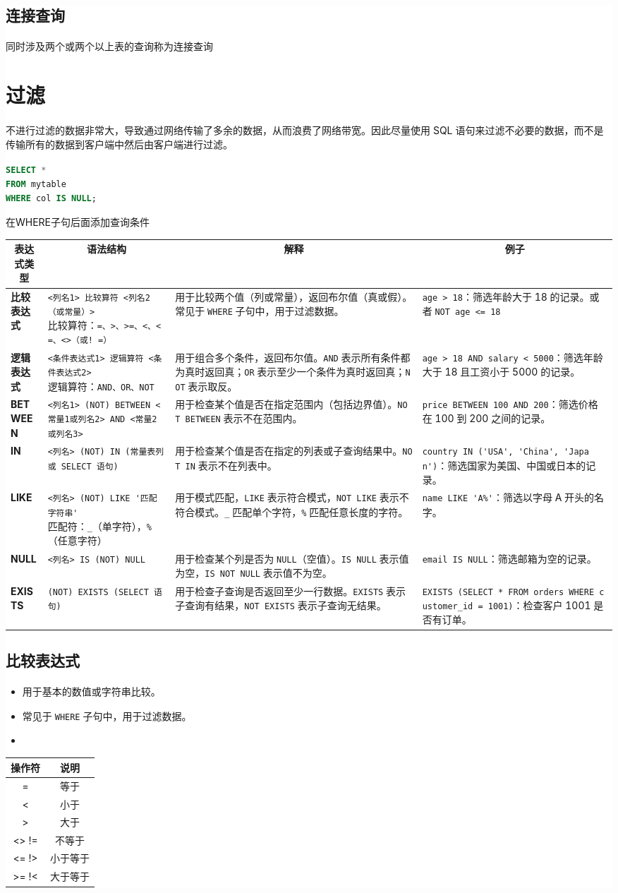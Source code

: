 

## 连接查询

同时涉及两个或两个以上表的查询称为连接查询

# 过滤

不进行过滤的数据非常大，导致通过网络传输了多余的数据，从而浪费了网络带宽。因此尽量使用 SQL 语句来过滤不必要的数据，而不是传输所有的数据到客户端中然后由客户端进行过滤。

```sql
SELECT *
FROM mytable
WHERE col IS NULL;
```

在WHERE子句后面添加查询条件

| **表达式类型** | **语法结构**                                                 | **解释**                                                     | **例子**                                                     |
| -------------- | ------------------------------------------------------------ | ------------------------------------------------------------ | ------------------------------------------------------------ |
| **比较表达式** | `<列名1> 比较算符 <列名2（或常量）>`<br>比较算符：`=、>、>=、<、<=、<>（或! =）` | 用于比较两个值（列或常量），返回布尔值（真或假）。常见于 `WHERE` 子句中，用于过滤数据。 | `age > 18`：筛选年龄大于 18 的记录。或者 `NOT age <= 18`     |
| **逻辑表达式** | `<条件表达式1> 逻辑算符 <条件表达式2>`<br>逻辑算符：`AND、OR、NOT` | 用于组合多个条件，返回布尔值。`AND` 表示所有条件都为真时返回真；`OR` 表示至少一个条件为真时返回真；`NOT` 表示取反。 | `age > 18 AND salary < 5000`：筛选年龄大于 18 且工资小于 5000 的记录。 |
| **BETWEEN**    | `<列名1> (NOT) BETWEEN <常量1或列名2> AND <常量2或列名3>`    | 用于检查某个值是否在指定范围内（包括边界值）。`NOT BETWEEN` 表示不在范围内。 | `price BETWEEN 100 AND 200`：筛选价格在 100 到 200 之间的记录。 |
| **IN**         | `<列名> (NOT) IN (常量表列 或 SELECT 语句)`                  | 用于检查某个值是否在指定的列表或子查询结果中。`NOT IN` 表示不在列表中。 | `country IN ('USA', 'China', 'Japan')`：筛选国家为美国、中国或日本的记录。 |
| **LIKE**       | `<列名> (NOT) LIKE '匹配字符串'`<br>匹配符：`_`（单字符），`%`（任意字符） | 用于模式匹配，`LIKE` 表示符合模式，`NOT LIKE` 表示不符合模式。`_` 匹配单个字符，`%` 匹配任意长度的字符。 | `name LIKE 'A%'`：筛选以字母 A 开头的名字。                  |
| **NULL**       | `<列名> IS (NOT) NULL`                                       | 用于检查某个列是否为 `NULL`（空值）。`IS NULL` 表示值为空，`IS NOT NULL` 表示值不为空。 | `email IS NULL`：筛选邮箱为空的记录。                        |
| **EXISTS**     | `(NOT) EXISTS (SELECT 语句)`                                 | 用于检查子查询是否返回至少一行数据。`EXISTS` 表示子查询有结果，`NOT EXISTS` 表示子查询无结果。 | `EXISTS (SELECT * FROM orders WHERE customer_id = 1001)`：检查客户 1001 是否有订单。 |

## **比较表达式**  

- 用于基本的数值或字符串比较。

- 常见于 `WHERE` 子句中，用于过滤数据。

- 

  |   操作符    |   说明   |
  | :---------: | :------: |
  |      =      |   等于   |
  |    &lt;     |   小于   |
  |    &gt;     |   大于   |
  | &lt;&gt; != |  不等于  |
  | &lt;= !&gt; | 小于等于 |
  | &gt;= !&lt; | 大于等于 |
